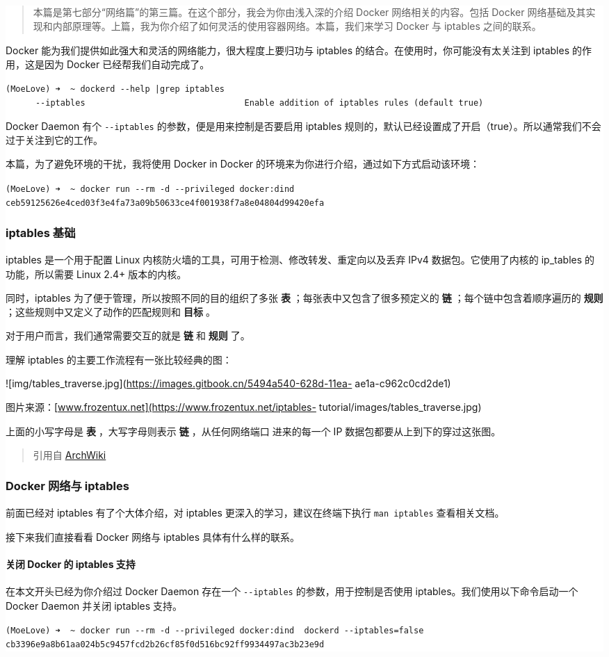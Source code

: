 > 本篇是第七部分“网络篇”的第三篇。在这个部分，我会为你由浅入深的介绍 Docker 网络相关的内容。包括 Docker
> 网络基础及其实现和内部原理等。上篇，我为你介绍了如何灵活的使用容器网络。本篇，我们来学习 Docker 与 iptables 之间的联系。

Docker 能为我们提供如此强大和灵活的网络能力，很大程度上要归功与 iptables 的结合。在使用时，你可能没有太关注到 iptables
的作用，这是因为 Docker 已经帮我们自动完成了。

    
    
    (MoeLove) ➜  ~ dockerd --help |grep iptables
          --iptables                                Enable addition of iptables rules (default true)
    

Docker Daemon 有个 `--iptables` 的参数，便是用来控制是否要启用 iptables
规则的，默认已经设置成了开启（true）。所以通常我们不会过于关注到它的工作。

本篇，为了避免环境的干扰，我将使用 Docker in Docker 的环境来为你进行介绍，通过如下方式启动该环境：

    
    
    (MoeLove) ➜  ~ docker run --rm -d --privileged docker:dind 
    ceb59125626e4ced03f3e4fa73a09b50633ce4f001938f7a8e04804d99420efa
    

### iptables 基础

iptables 是一个用于配置 Linux 内核防火墙的工具，可用于检测、修改转发、重定向以及丢弃 IPv4 数据包。它使用了内核的 ip_tables
的功能，所以需要 Linux 2.4+ 版本的内核。

同时，iptables 为了便于管理，所以按照不同的目的组织了多张 **表** ；每张表中又包含了很多预定义的 **链** ；每个链中包含着顺序遍历的
**规则** ；这些规则中又定义了动作的匹配规则和 **目标** 。

对于用户而言，我们通常需要交互的就是 **链** 和 **规则** 了。

理解 iptables 的主要工作流程有一张比较经典的图：

![img/tables_traverse.jpg](https://images.gitbook.cn/5494a540-628d-11ea-
ae1a-c962c0cd2de1)

图片来源：[www.frozentux.net](https://www.frozentux.net/iptables-
tutorial/images/tables_traverse.jpg)

上面的小写字母是 **表** ，大写字母则表示 **链** ，从任何网络端口 进来的每一个 IP 数据包都要从上到下的穿过这张图。

> 引用自 [ArchWiki](https://wiki.archlinux.org/index.php/Iptables)

### Docker 网络与 iptables

前面已经对 iptables 有了个大体介绍，对 iptables 更深入的学习，建议在终端下执行 `man iptables` 查看相关文档。

接下来我们直接看看 Docker 网络与 iptables 具体有什么样的联系。

#### **关闭 Docker 的 iptables 支持**

在本文开头已经为你介绍过 Docker Daemon 存在一个 `--iptables` 的参数，用于控制是否使用
iptables。我们使用以下命令启动一个 Docker Daemon 并关闭 iptables 支持。

    
    
    (MoeLove) ➜  ~ docker run --rm -d --privileged docker:dind  dockerd --iptables=false
    cb3396e9a8b61aa024b5c9457fcd2b26cf85f0d516bc92ff9934497ac3b23e9d
    
